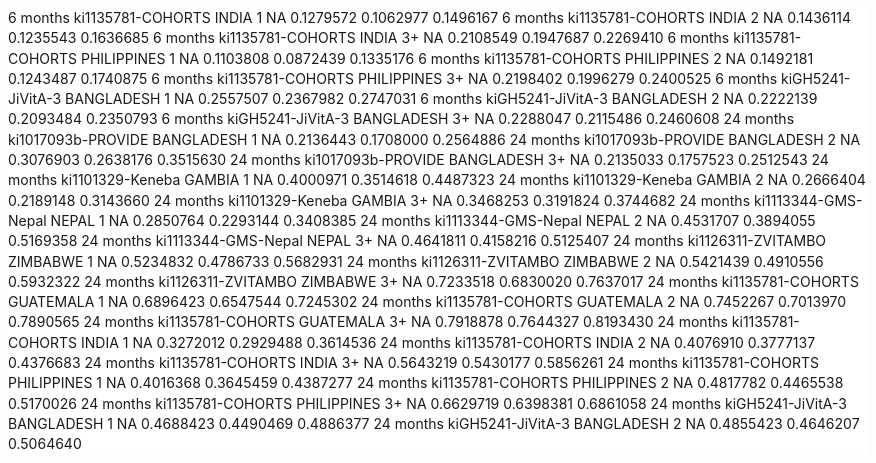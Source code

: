 6 months    ki1135781-COHORTS          INDIA                          1                    NA                0.1279572   0.1062977   0.1496167
6 months    ki1135781-COHORTS          INDIA                          2                    NA                0.1436114   0.1235543   0.1636685
6 months    ki1135781-COHORTS          INDIA                          3+                   NA                0.2108549   0.1947687   0.2269410
6 months    ki1135781-COHORTS          PHILIPPINES                    1                    NA                0.1103808   0.0872439   0.1335176
6 months    ki1135781-COHORTS          PHILIPPINES                    2                    NA                0.1492181   0.1243487   0.1740875
6 months    ki1135781-COHORTS          PHILIPPINES                    3+                   NA                0.2198402   0.1996279   0.2400525
6 months    kiGH5241-JiVitA-3          BANGLADESH                     1                    NA                0.2557507   0.2367982   0.2747031
6 months    kiGH5241-JiVitA-3          BANGLADESH                     2                    NA                0.2222139   0.2093484   0.2350793
6 months    kiGH5241-JiVitA-3          BANGLADESH                     3+                   NA                0.2288047   0.2115486   0.2460608
24 months   ki1017093b-PROVIDE         BANGLADESH                     1                    NA                0.2136443   0.1708000   0.2564886
24 months   ki1017093b-PROVIDE         BANGLADESH                     2                    NA                0.3076903   0.2638176   0.3515630
24 months   ki1017093b-PROVIDE         BANGLADESH                     3+                   NA                0.2135033   0.1757523   0.2512543
24 months   ki1101329-Keneba           GAMBIA                         1                    NA                0.4000971   0.3514618   0.4487323
24 months   ki1101329-Keneba           GAMBIA                         2                    NA                0.2666404   0.2189148   0.3143660
24 months   ki1101329-Keneba           GAMBIA                         3+                   NA                0.3468253   0.3191824   0.3744682
24 months   ki1113344-GMS-Nepal        NEPAL                          1                    NA                0.2850764   0.2293144   0.3408385
24 months   ki1113344-GMS-Nepal        NEPAL                          2                    NA                0.4531707   0.3894055   0.5169358
24 months   ki1113344-GMS-Nepal        NEPAL                          3+                   NA                0.4641811   0.4158216   0.5125407
24 months   ki1126311-ZVITAMBO         ZIMBABWE                       1                    NA                0.5234832   0.4786733   0.5682931
24 months   ki1126311-ZVITAMBO         ZIMBABWE                       2                    NA                0.5421439   0.4910556   0.5932322
24 months   ki1126311-ZVITAMBO         ZIMBABWE                       3+                   NA                0.7233518   0.6830020   0.7637017
24 months   ki1135781-COHORTS          GUATEMALA                      1                    NA                0.6896423   0.6547544   0.7245302
24 months   ki1135781-COHORTS          GUATEMALA                      2                    NA                0.7452267   0.7013970   0.7890565
24 months   ki1135781-COHORTS          GUATEMALA                      3+                   NA                0.7918878   0.7644327   0.8193430
24 months   ki1135781-COHORTS          INDIA                          1                    NA                0.3272012   0.2929488   0.3614536
24 months   ki1135781-COHORTS          INDIA                          2                    NA                0.4076910   0.3777137   0.4376683
24 months   ki1135781-COHORTS          INDIA                          3+                   NA                0.5643219   0.5430177   0.5856261
24 months   ki1135781-COHORTS          PHILIPPINES                    1                    NA                0.4016368   0.3645459   0.4387277
24 months   ki1135781-COHORTS          PHILIPPINES                    2                    NA                0.4817782   0.4465538   0.5170026
24 months   ki1135781-COHORTS          PHILIPPINES                    3+                   NA                0.6629719   0.6398381   0.6861058
24 months   kiGH5241-JiVitA-3          BANGLADESH                     1                    NA                0.4688423   0.4490469   0.4886377
24 months   kiGH5241-JiVitA-3          BANGLADESH                     2                    NA                0.4855423   0.4646207   0.5064640